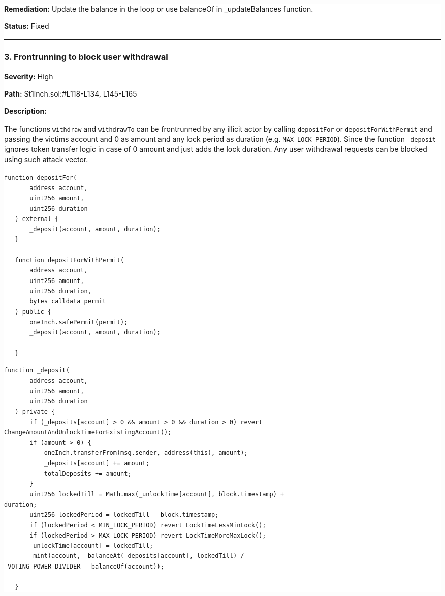 **Remediation:**  Update the balance in the loop or use balanceOf in
_updateBalances function.

**Status:**  Fixed

- - -

### 3. Frontrunning to block user withdrawal

**Severity:** High

**Path:** St1inch.sol:#L118-L134, L145-L165

**Description:** 

The functions `withdraw` and `withdrawTo` can be frontrunned by any illicit
actor by calling `depositFor` or `depositForWithPermit` and passing the
victims account and 0 as amount and any lock period as duration (e.g.
`MAX_LOCK_PERIOD`). Since the function `_deposit` ignores token transfer
logic in case of 0 amount and just adds the lock duration. Any user
withdrawal requests can be blocked using such attack vector.

```
function depositFor(
       address account,
       uint256 amount,
       uint256 duration
   ) external {
       _deposit(account, amount, duration);
   }

   function depositForWithPermit(
       address account,
       uint256 amount,
       uint256 duration,
       bytes calldata permit
   ) public {
       oneInch.safePermit(permit);
       _deposit(account, amount, duration);

   }
```
```
function _deposit(
       address account,
       uint256 amount,
       uint256 duration
   ) private {
       if (_deposits[account] > 0 && amount > 0 && duration > 0) revert 
ChangeAmountAndUnlockTimeForExistingAccount();
       if (amount > 0) {
           oneInch.transferFrom(msg.sender, address(this), amount);
           _deposits[account] += amount;
           totalDeposits += amount;
       }
       uint256 lockedTill = Math.max(_unlockTime[account], block.timestamp) + 
duration;
       uint256 lockedPeriod = lockedTill - block.timestamp;
       if (lockedPeriod < MIN_LOCK_PERIOD) revert LockTimeLessMinLock();
       if (lockedPeriod > MAX_LOCK_PERIOD) revert LockTimeMoreMaxLock();
       _unlockTime[account] = lockedTill;
       _mint(account, _balanceAt(_deposits[account], lockedTill) / 
_VOTING_POWER_DIVIDER - balanceOf(account));

   }
```
